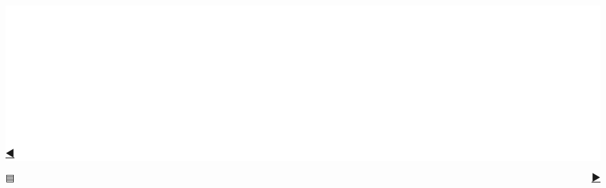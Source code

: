
<div id="navback" class="navigation" style="visibility:hidden;" >
<h2 id="contents">Contents</h2>
<ul>
<li class="part"><a onClick="showIt('navfront');hideIt('navback');">FRONTMATTER</a></li>
<li class="part"><a onClick="showIt('navprocesses');hideIt('navback');">PROCESSES OF ANALYSIS</a>  
<ul>
    <li class="more current"><a onClick="showIt('navaprop');hideIt('navback');"> you are here . . . </a></li>
  </ul>
</li>
<li class="part"><a onClick="showIt('navtranscendental');hideIt('navback');">THE TRANSCENDENTAL FUNCTIONS</a></li>
<li class="part"><a>BACKMATTER</a>
  <ul >
    <li ><a href="CMA24-Appendix-I-LogrithmAndExponential.html">Appendix</a></li>
    <li ><a href="whereOwhere.html">Authors Quoted</a></li>
  </ul>
</li>
</ul>
</div>



<div id="navfixedleft" class="fixedBleft">
<p><a href="CMA08-2-MethodsOfSummation.html">&#x25C0;&#xFE0E;</a></p>
</div>

<div id="navfixedrightempty" class="fixedBright" style="visibility: visible;">
<p><a onClick="showIt('navaprop');hideIt('navfront');hideIt('navprocesses');hideIt('navtranscendental');hideIt('navback');showIt('navfixedrightlist');hideIt('navfixedrightempty');" style="float: left;">&#x25A4;</a> <a href="CMA09-2-DirichletsConditions.html" style="float: right;">&#x25B6;&#xFE0E;</a></p>
</div>

<div  id="navfixedrightlist" class="fixedBright" style="visibility: hidden;">
<p><a onClick="hideIt('navaprop');hideIt('navfront');hideIt('navprocesses');hideIt('navtranscendental');hideIt('navback');hideIt('navfixedrightlist');showIt('navfixedrightempty');" style="float: left;">&#x25A2;</a> <a href="CMA09-2-DirichletsConditions.html" style="float: right;">&#x25B6;&#xFE0E;	</a></p>
</div>